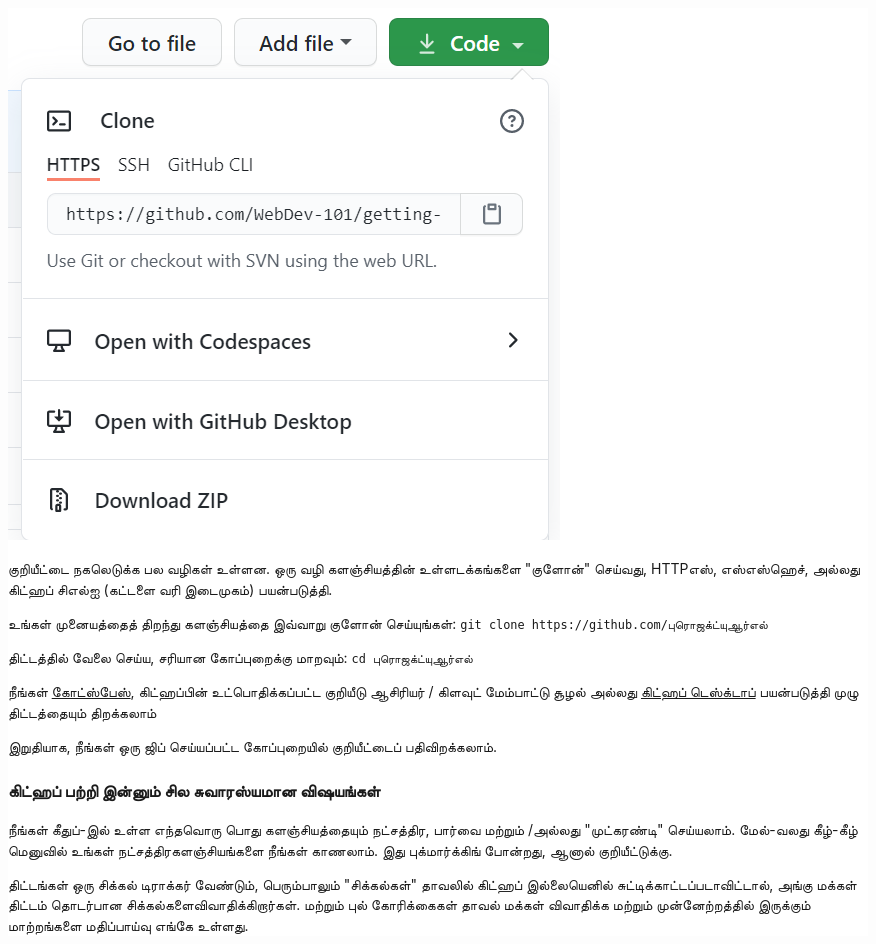 ![உள்ளூரில் ஒரு ரெப்போவை நகலெடுக்கவும்](../images/clone_repo.png)

குறியீட்டை நகலெடுக்க பல வழிகள் உள்ளன. ஒரு வழி களஞ்சியத்தின் உள்ளடக்கங்களை "குளோன்" செய்வது, HTTPஎஸ், எஸ்எஸ்ஹெச், அல்லது கிட்ஹப் சிஎல்ஐ (கட்டளை வரி இடைமுகம்) பயன்படுத்தி. 

உங்கள் முனையத்தைத் திறந்து களஞ்சியத்தை இவ்வாறு குளோன் செய்யுங்கள்:
`git clone https://github.com/புரொஜக்ட்யுஆர்எல்`

திட்டத்தில் வேலை செய்ய, சரியான கோப்புறைக்கு மாறவும்:
`cd புரொஜக்ட்யுஆர்எல்`

நீங்கள் [கோட்ஸ்பேஸ்](https://github.com/features/codespaces), கிட்ஹப்பின் உட்பொதிக்கப்பட்ட குறியீடு ஆசிரியர் / கிளவுட் மேம்பாட்டு சூழல் அல்லது [கிட்ஹப் டெஸ்க்டாப்](https://desktop.github.com/) பயன்படுத்தி முழு திட்டத்தையும் திறக்கலாம்

இறுதியாக, நீங்கள் ஒரு ஜிப் செய்யப்பட்ட கோப்புறையில் குறியீட்டைப் பதிவிறக்கலாம்.

### கிட்ஹப் பற்றி இன்னும் சில சுவாரஸ்யமான விஷயங்கள்

நீங்கள் கீதுப்-இல் உள்ள எந்தவொரு பொது களஞ்சியத்தையும் நட்சத்திர, பார்வை மற்றும் /அல்லது "முட்கரண்டி" செய்யலாம். மேல்-வலது கீழ்-கீழ் மெனுவில் உங்கள் நட்சத்திரகளஞ்சியங்களை நீங்கள் காணலாம். இது புக்மார்க்கிங் போன்றது, ஆனால் குறியீட்டுக்கு.

திட்டங்கள் ஒரு சிக்கல் டிராக்கர் வேண்டும், பெரும்பாலும் "சிக்கல்கள்" தாவலில் கிட்ஹப் இல்லையெனில் சுட்டிக்காட்டப்படாவிட்டால், அங்கு மக்கள் திட்டம் தொடர்பான சிக்கல்களைவிவாதிக்கிறார்கள். மற்றும் புல் கோரிக்கைகள் தாவல் மக்கள் விவாதிக்க மற்றும் முன்னேற்றத்தில் இருக்கும் மாற்றங்களை மதிப்பாய்வு எங்கே உள்ளது.
